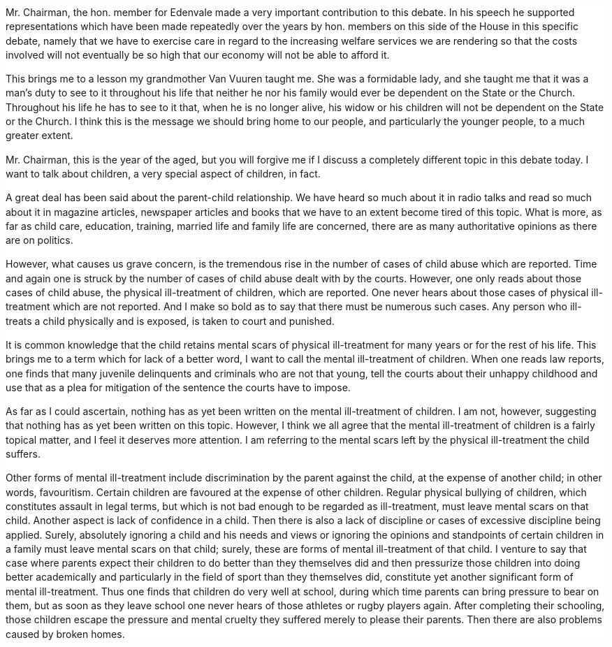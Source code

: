<p>Mr. Chairman, the hon. member for Edenvale made a very important contribution to this debate. In his speech he supported representations which have been made repeatedly over the years by hon. members on this side of the House in this specific debate, namely that we have to exercise care in regard to the increasing welfare services we are rendering so that the costs involved will not eventually be so high that our economy will not be able to afford it.</p>

<p>This brings me to a lesson my grandmother Van Vuuren taught me. She was a formidable lady, and she taught me that it was a man&#x2019;s duty to see to it throughout his life that neither he nor his family would ever be dependent on the State or the Church. Throughout his life he has to see to it that, when he is no longer alive, his widow or his children will not be dependent on the State or the Church. I think this is the message we should bring home to our people, and particularly the younger people, to a much greater extent.</p>

<p>Mr. Chairman, this is the year of the aged, but you will forgive me if I discuss a completely different topic in this debate today. I want to talk about children, a very special aspect of children, in fact.</p>

<p>A great deal has been said about the parent-child relationship. We have heard so much about it in radio talks and read so much about it in magazine articles, newspaper articles and books that we have to an extent become tired of this topic. What is more, as far as child care, education, training, married life and family life are concerned, there are as many authoritative opinions as there are on politics.</p>

<p>However, what causes us grave concern, is the tremendous rise in the number of cases of child abuse which are reported. Time and again one is struck by the number of cases of child abuse dealt with by the courts. However, one only reads about those cases of child abuse, the physical ill-treatment of children, which are reported. One never hears about those cases of physical ill-treatment which are not reported. And I make so bold as to say that there must be numerous such cases. Any person who ill-treats a child physically and is exposed, is taken to court and punished.</p>

<p>It is common knowledge that the child retains mental scars of physical ill-treatment for many years or for the rest of his life. This brings me to a term which for lack of a better word, I want to call the mental ill-treatment of children. When one reads law reports, one finds that many juvenile delinquents and criminals who are not that young, tell the courts about their unhappy childhood and use that as a plea for mitigation of the sentence the courts have to impose.</p>

<p>As far as I could ascertain, nothing has as yet been written on the mental ill-treatment of children. I am not, however, suggesting that nothing has as yet been written on this topic. However, I think we all agree that the mental ill-treatment of children is a fairly topical matter, and I feel it deserves more attention. I am referring to the mental scars left by the physical ill-treatment the child suffers.</p>

<p>Other forms of mental ill-treatment include discrimination by the parent against the child, at the expense of another child; in other words, favouritism. Certain children are favoured at the expense of other children. Regular physical bullying of children, which constitutes assault in legal terms, but which is not bad enough to be regarded as ill-treatment, must leave mental scars on that child. Another aspect is lack of confidence in a child. Then there is also a lack of discipline or cases of excessive discipline being applied. Surely, absolutely ignoring a child and his needs and views or ignoring the opinions and standpoints of certain children in a family must leave mental scars on that child; surely, these are forms of mental ill-treatment of that child. I venture to say that case where parents expect their children to do better than they themselves did and then pressurize those children into doing better academically and particularly in the field of sport than they themselves did, constitute yet another significant form of mental ill-treatment. Thus one finds that children do very well at school, during which time parents can bring pressure to bear on them, but as soon as they leave school one never hears of those athletes or rugby players again. After completing their schooling, those children escape the pressure and mental cruelty they suffered merely to please their parents. <span class="col_349-350" refersTo="page_0186"/>Then there are also problems caused by broken homes.</p>
